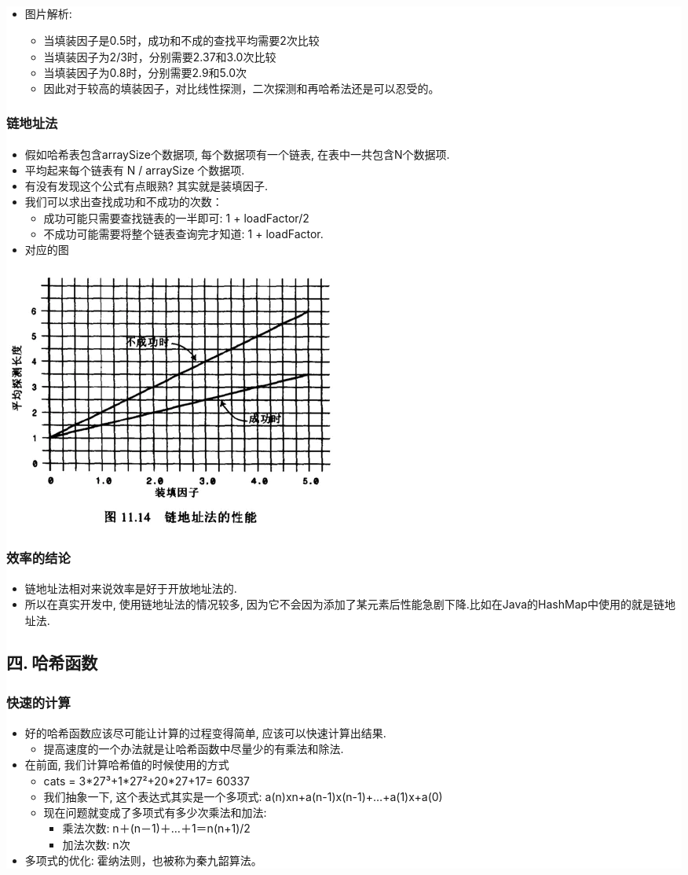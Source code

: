 * 图片解析:

  * 当填装因子是0.5时，成功和不成的查找平均需要2次比较
  * 当填装因子为2/3时，分别需要2.37和3.0次比较
  * 当填装因子为0.8时，分别需要2.9和5.0次
  * 因此对于较高的填装因子，对比线性探测，二次探测和再哈希法还是可以忍受的。

### 链地址法

* 假如哈希表包含arraySize个数据项, 每个数据项有一个链表, 在表中一共包含N个数据项.
* 平均起来每个链表有 N / arraySize 个数据项.
* 有没有发现这个公式有点眼熟? 其实就是装填因子.
* 我们可以求出查找成功和不成功的次数：
  * 成功可能只需要查找链表的一半即可: 1 + loadFactor/2
  * 不成功可能需要将整个链表查询完才知道: 1 + loadFactor.
* 对应的图

![img](./image/26.webp)

### 效率的结论

* 链地址法相对来说效率是好于开放地址法的.
* 所以在真实开发中, 使用链地址法的情况较多, 因为它不会因为添加了某元素后性能急剧下降.比如在Java的HashMap中使用的就是链地址法.

## 四. 哈希函数

### 快速的计算

* 好的哈希函数应该尽可能让计算的过程变得简单, 应该可以快速计算出结果.
  * 提高速度的一个办法就是让哈希函数中尽量少的有乘法和除法.
* 在前面, 我们计算哈希值的时候使用的方式
  * cats = 3\*27³+1\*27²+20\*27+17= 60337
  * 我们抽象一下, 这个表达式其实是一个多项式: a(n)xn+a(n-1)x(n-1)+…+a(1)x+a(0)
  * 现在问题就变成了多项式有多少次乘法和加法:
    * 乘法次数: n＋(n－1)＋…＋1＝n(n+1)/2
    * 加法次数: n次
* 多项式的优化: 霍纳法则，也被称为秦九韶算法。
